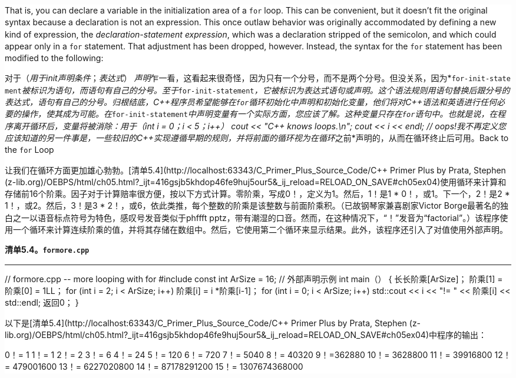 That is, you can declare a variable in the initialization area of a `for` loop. This can be convenient, but it doesn’t fit the original syntax because a declaration is not an expression. This once outlaw behavior was originally accommodated by defining a new kind of expression, the *declaration-statement expression*, which was a declaration stripped of the semicolon, and which could appear only in a `for` statement. That adjustment has been dropped, however. Instead, the syntax for the `for` statement has been modified to the following:

对于（*用于init声明条件*；*表达式*）
   *声明*乍一看，这看起来很奇怪，因为只有一个分号，而不是两个分号。但没关系，因为*`for-init-statement`*被标识为语句，而语句有自己的分号。至于*`for-init-statement`*，它被标识为表达式语句或声明。这个语法规则用语句替换后跟分号的表达式，语句有自己的分号。归根结底，C++程序员希望能够在`for`循环初始化中声明和初始化变量，他们将对C++语法和英语进行任何必要的操作，使其成为可能。在*`for-init-statement`*中声明变量有一个实际方面，您应该了解。这种变量只存在`for`语句中。也就是说，在程序离开循环后，变量将被消除：用于（int i = 0；i < 5；i++）
cout << "C++ knows loops.\n";
cout << i << endl; // oops!我不再定义您应该知道的另一件事是，一些较旧的C++实现遵循早期的规则，并将前面的循环视为在循环*之前*声明的，从而在循环终止后可用。Back to the `for` Loop

让我们在循环方面更加雄心勃勃。[清单5.4](http://localhost:63343/C_Primer_Plus_Source_Code/C++ Primer Plus by Prata, Stephen (z-lib.org)/OEBPS/html/ch05.html?_ijt=416gsjb5khdop46fe9huj5our5&_ij_reload=RELOAD_ON_SAVE#ch05ex04)使用循环来计算和存储前16个阶乘。因子对于计算赔率很方便，按以下方式计算。零阶乘，写成0！，定义为1。然后，1！是1 * 0！，或1。下一个，2！是2 * 1！，或2。然后，3！是3 * 2！，或6，依此类推，每个整数的阶乘是该整数与前面阶乘积。（已故钢琴家兼喜剧家Victor Borge最著名的独白之一以语音标点符号为特色，感叹号发音类似于phffft pptz，带有潮湿的口音。然而，在这种情况下，“！”发音为“factorial”。）该程序使用一个循环来计算连续阶乘的值，并将其存储在数组中。然后，它使用第二个循环来显示结果。此外，该程序还引入了对值使用外部声明。

**清单5.4。`formore.cpp`**

------

// formore.cpp -- more looping with for
\#include <iostream>
const int ArSize = 16; // 外部声明示例
int main（）
{
长长阶乘[ArSize]；
阶乘[1] = 阶乘[0] = 1LL；
for (int i = 2; i < ArSize; i++)
阶乘[i] = i *阶乘[i-1]；
for (int i = 0; i < ArSize; i++)
std::cout << i << "!= " << 阶乘[i] << std::endl;
返回0；
}

以下是[清单5.4](http://localhost:63343/C_Primer_Plus_Source_Code/C++ Primer Plus by Prata, Stephen (z-lib.org)/OEBPS/html/ch05.html?_ijt=416gsjb5khdop46fe9huj5our5&_ij_reload=RELOAD_ON_SAVE#ch05ex04)中程序的输出：

0！= 1
1！= 1
2！= 2
3！= 6
4！= 24
5！= 120
6！= 720
7！= 5040
8！= 40320
9！=362880
10！= 3628800
11！= 39916800
12！= 479001600
13！= 6227020800
14！= 87178291200
15！= 1307674368000
